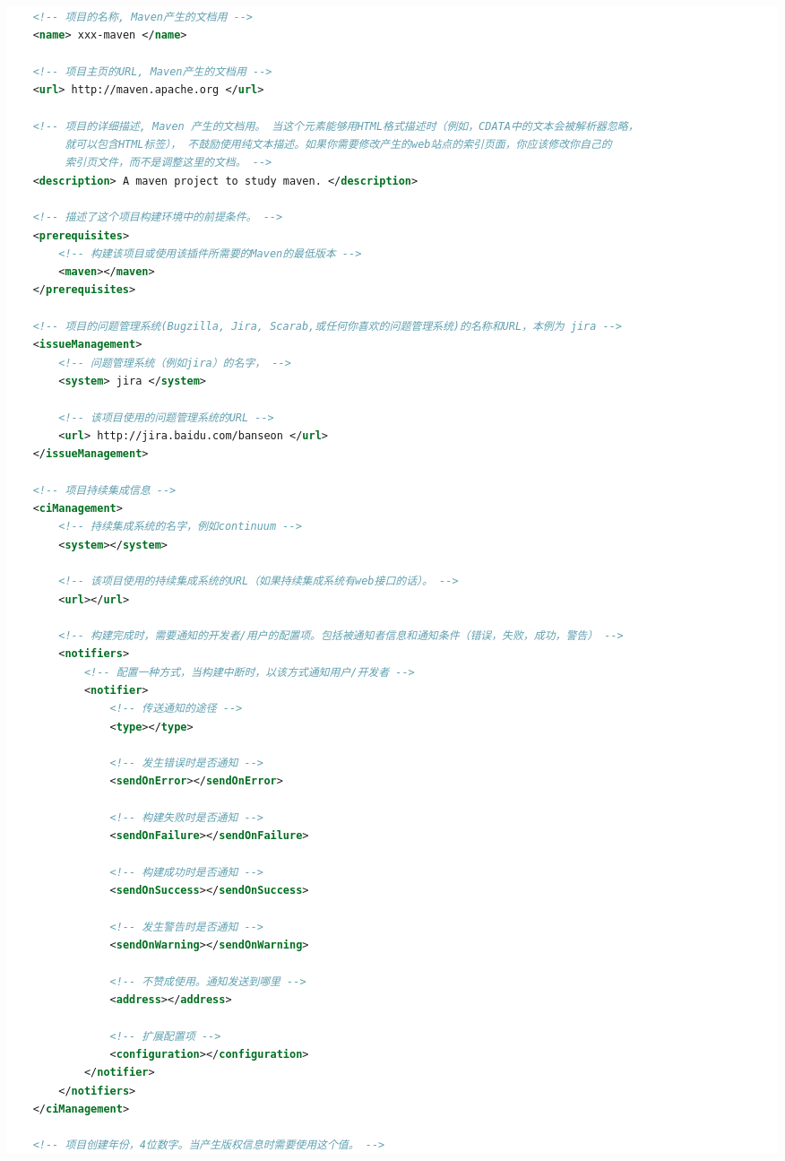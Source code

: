 ```xml
    <!-- 项目的名称, Maven产生的文档用 --> 
    <name> xxx-maven </name> 

    <!-- 项目主页的URL, Maven产生的文档用 --> 
    <url> http://maven.apache.org </url> 

    <!-- 项目的详细描述, Maven 产生的文档用。 当这个元素能够用HTML格式描述时（例如，CDATA中的文本会被解析器忽略，
         就可以包含HTML标签）， 不鼓励使用纯文本描述。如果你需要修改产生的web站点的索引页面，你应该修改你自己的
         索引页文件，而不是调整这里的文档。 --> 
    <description> A maven project to study maven. </description> 

    <!-- 描述了这个项目构建环境中的前提条件。 --> 
    <prerequisites> 
        <!-- 构建该项目或使用该插件所需要的Maven的最低版本 --> 
        <maven></maven> 
    </prerequisites> 

    <!-- 项目的问题管理系统(Bugzilla, Jira, Scarab,或任何你喜欢的问题管理系统)的名称和URL，本例为 jira --> 
    <issueManagement> 
        <!-- 问题管理系统（例如jira）的名字， --> 
        <system> jira </system> 

        <!-- 该项目使用的问题管理系统的URL --> 
        <url> http://jira.baidu.com/banseon </url> 
    </issueManagement> 

    <!-- 项目持续集成信息 --> 
    <ciManagement> 
        <!-- 持续集成系统的名字，例如continuum --> 
        <system></system> 

        <!-- 该项目使用的持续集成系统的URL（如果持续集成系统有web接口的话）。 --> 
        <url></url> 

        <!-- 构建完成时，需要通知的开发者/用户的配置项。包括被通知者信息和通知条件（错误，失败，成功，警告） --> 
        <notifiers> 
            <!-- 配置一种方式，当构建中断时，以该方式通知用户/开发者 --> 
            <notifier> 
                <!-- 传送通知的途径 --> 
                <type></type> 

                <!-- 发生错误时是否通知 --> 
                <sendOnError></sendOnError> 

                <!-- 构建失败时是否通知 --> 
                <sendOnFailure></sendOnFailure> 

                <!-- 构建成功时是否通知 --> 
                <sendOnSuccess></sendOnSuccess> 

                <!-- 发生警告时是否通知 --> 
                <sendOnWarning></sendOnWarning> 

                <!-- 不赞成使用。通知发送到哪里 --> 
                <address></address> 

                <!-- 扩展配置项 --> 
                <configuration></configuration> 
            </notifier> 
        </notifiers> 
    </ciManagement> 

    <!-- 项目创建年份，4位数字。当产生版权信息时需要使用这个值。 --> 
```